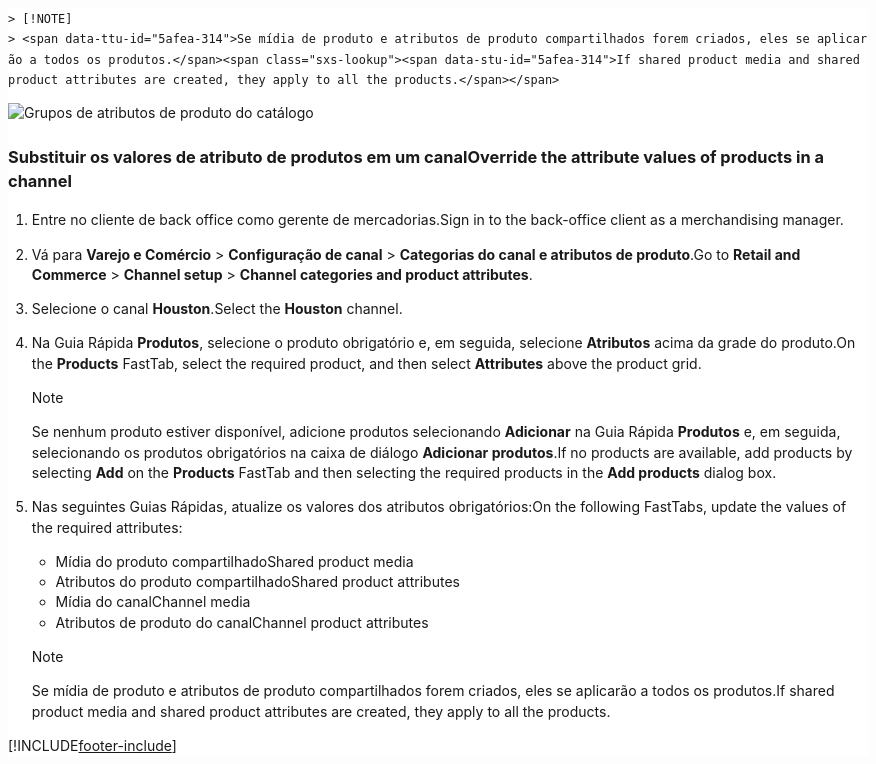     > [!NOTE]
    > <span data-ttu-id="5afea-314">Se mídia de produto e atributos de produto compartilhados forem criados, eles se aplicarão a todos os produtos.</span><span class="sxs-lookup"><span data-stu-id="5afea-314">If shared product media and shared product attributes are created, they apply to all the products.</span></span>

![Grupos de atributos de produto do catálogo](media/CatalogProdAttrValues.png)

### <a name="override-the-attribute-values-of-products-in-a-channel"></a><span data-ttu-id="5afea-316">Substituir os valores de atributo de produtos em um canal</span><span class="sxs-lookup"><span data-stu-id="5afea-316">Override the attribute values of products in a channel</span></span>

1. <span data-ttu-id="5afea-317">Entre no cliente de back office como gerente de mercadorias.</span><span class="sxs-lookup"><span data-stu-id="5afea-317">Sign in to the back-office client as a merchandising manager.</span></span>
2. <span data-ttu-id="5afea-318">Vá para **Varejo e Comércio** &gt; **Configuração de canal** &gt; **Categorias do canal e atributos de produto**.</span><span class="sxs-lookup"><span data-stu-id="5afea-318">Go to **Retail and Commerce** &gt; **Channel setup** &gt; **Channel categories and product attributes**.</span></span>
3. <span data-ttu-id="5afea-319">Selecione o canal **Houston**.</span><span class="sxs-lookup"><span data-stu-id="5afea-319">Select the **Houston** channel.</span></span>
4. <span data-ttu-id="5afea-320">Na Guia Rápida **Produtos**, selecione o produto obrigatório e, em seguida, selecione **Atributos** acima da grade do produto.</span><span class="sxs-lookup"><span data-stu-id="5afea-320">On the **Products** FastTab, select the required product, and then select **Attributes** above the product grid.</span></span>

    > [!NOTE]
    > <span data-ttu-id="5afea-321">Se nenhum produto estiver disponível, adicione produtos selecionando **Adicionar** na Guia Rápida **Produtos** e, em seguida, selecionando os produtos obrigatórios na caixa de diálogo **Adicionar produtos**.</span><span class="sxs-lookup"><span data-stu-id="5afea-321">If no products are available, add products by selecting **Add** on the **Products** FastTab and then selecting the required products in the **Add products** dialog box.</span></span>

5. <span data-ttu-id="5afea-322">Nas seguintes Guias Rápidas, atualize os valores dos atributos obrigatórios:</span><span class="sxs-lookup"><span data-stu-id="5afea-322">On the following FastTabs, update the values of the required attributes:</span></span>

    - <span data-ttu-id="5afea-323">Mídia do produto compartilhado</span><span class="sxs-lookup"><span data-stu-id="5afea-323">Shared product media</span></span>
    - <span data-ttu-id="5afea-324">Atributos do produto compartilhado</span><span class="sxs-lookup"><span data-stu-id="5afea-324">Shared product attributes</span></span>
    - <span data-ttu-id="5afea-325">Mídia do canal</span><span class="sxs-lookup"><span data-stu-id="5afea-325">Channel media</span></span>
    - <span data-ttu-id="5afea-326">Atributos de produto do canal</span><span class="sxs-lookup"><span data-stu-id="5afea-326">Channel product attributes</span></span>

    > [!NOTE]
    > <span data-ttu-id="5afea-327">Se mídia de produto e atributos de produto compartilhados forem criados, eles se aplicarão a todos os produtos.</span><span class="sxs-lookup"><span data-stu-id="5afea-327">If shared product media and shared product attributes are created, they apply to all the products.</span></span>


[!INCLUDE[footer-include](../includes/footer-banner.md)]